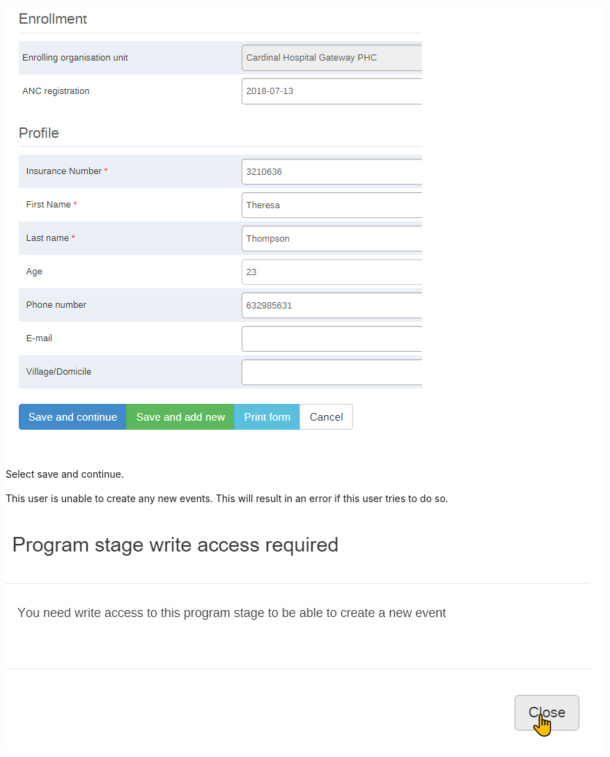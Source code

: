 ![](Images/sharing1/image2.png)

Select save and continue.

This user is unable to create any new events. This will result in an error if this user tries to do so.

![](Images/sharing1/image10.png)
